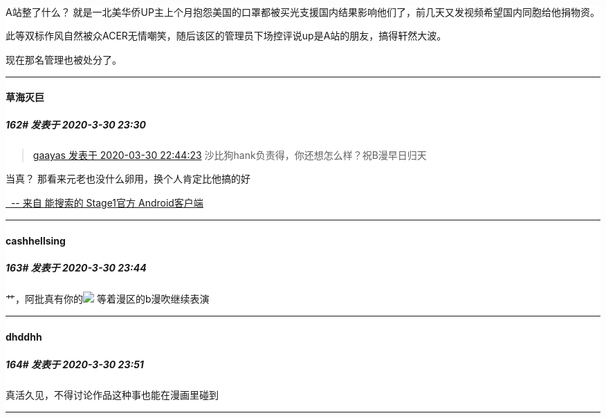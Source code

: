 A站整了什么？</blockquote>
就是一北美华侨UP主上个月抱怨美国的口罩都被买光支援国内结果影响他们了，前几天又发视频希望国内同胞给他捐物资。

此等双标作风自然被众ACER无情嘲笑，随后该区的管理员下场控评说up是A站的朋友，搞得轩然大波。

现在那名管理也被处分了。







*****

####  草海灭巨  
##### 162#       发表于 2020-3-30 23:30



<blockquote><a href="httphttps://bbs.saraba1st.com/2b/forum.php?mod=redirect&amp;goto=findpost&amp;pid=46928239&amp;ptid=1921634" target="_blank">gaayas 发表于 2020-03-30 22:44:23</a>
沙比狗hank负责得，你还想怎么样？祝B漫早日归天</blockquote>当真？
那看来元老也没什么卵用，换个人肯定比他搞的好

[  -- 来自 能搜索的 Stage1官方 Android客户端](https://www.coolapk.com/apk/140634)







*****

####  cashhellsing  
##### 163#       发表于 2020-3-30 23:44




艹，阿批真有你的<img src="https://static.saraba1st.com/image/smiley/face2017/166.png" referrerpolicy="no-referrer">
等着漫区的b漫吹继续表演







*****

####  dhddhh  
##### 164#       发表于 2020-3-30 23:51




真活久见，不得讨论作品这种事也能在漫画里碰到







*****
